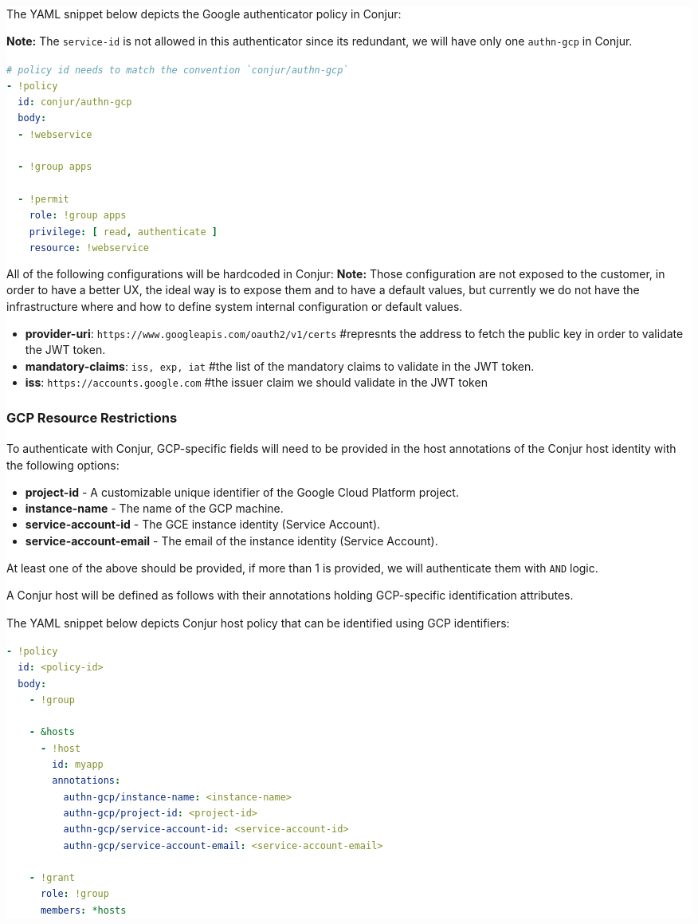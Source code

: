 The YAML snippet below depicts the Google authenticator policy in Conjur:

**Note:** The `service-id` is not allowed in this authenticator since its redundant, we will have only one `authn-gcp` in Conjur.
```yaml
# policy id needs to match the convention `conjur/authn-gcp`
- !policy
  id: conjur/authn-gcp
  body:
  - !webservice
      
  - !group apps
  
  - !permit
    role: !group apps
    privilege: [ read, authenticate ]
    resource: !webservice
```

All of the following configurations will be hardcoded in Conjur:
**Note:** Those configuration are not exposed to the customer, in order to have a better UX, 
the ideal way is to expose them and to have a default values, 
but currently we do not have the infrastructure where and how to define system internal configuration or default values.

* **provider-uri**: `https://www.googleapis.com/oauth2/v1/certs` #represnts the address to fetch the public key in order
 to validate the JWT token.
* **mandatory-claims**: `iss, exp, iat` #the list of the mandatory claims to validate in the JWT token.
* **iss**: `https://accounts.google.com` #the issuer claim we should validate in the JWT token

### GCP Resource Restrictions
To authenticate with Conjur, GCP-specific fields will need to be provided in the host annotations of the Conjur host 
identity with the following options:

* **project-id** - A customizable unique identifier of the Google Cloud Platform project.
* **instance-name** - The name of the GCP machine.
* **service-account-id** - The GCE instance identity (Service Account).   
* **service-account-email** - The email of the instance identity (Service Account).

At least one of the above should be provided, if more than 1 is provided, we will authenticate them with `AND` logic.

A Conjur host will be defined as follows with their annotations holding GCP-specific identification attributes.

The YAML snippet below depicts Conjur host policy that can be identified using GCP identifiers:
```yaml
- !policy
  id: <policy-id>
  body:
    - !group
 
    - &hosts
      - !host
        id: myapp
        annotations:
          authn-gcp/instance-name: <instance-name>
          authn-gcp/project-id: <project-id>
          authn-gcp/service-account-id: <service-account-id>
          authn-gcp/service-account-email: <service-account-email>
           
    - !grant
      role: !group
      members: *hosts
```